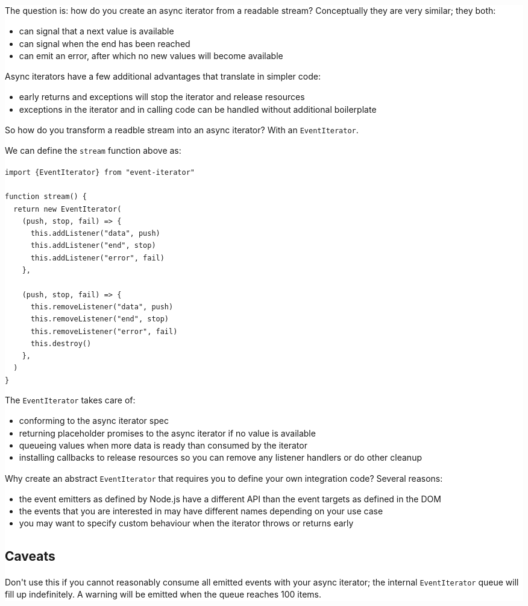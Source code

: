 The question is: how do you create an async iterator from a readable stream?
Conceptually they are very similar; they both:

  * can signal that a next value is available
  * can signal when the end has been reached
  * can emit an error, after which no new values will become available

Async iterators have a few additional advantages that translate in simpler code:

  * early returns and exceptions will stop the iterator and release resources
  * exceptions in the iterator and in calling code can be handled without additional boilerplate

So how do you transform a readble stream into an async iterator? With an `EventIterator`.

We can define the `stream` function above as:

```
import {EventIterator} from "event-iterator"

function stream() {
  return new EventIterator(
    (push, stop, fail) => {
      this.addListener("data", push)
      this.addListener("end", stop)
      this.addListener("error", fail)
    },

    (push, stop, fail) => {
      this.removeListener("data", push)
      this.removeListener("end", stop)
      this.removeListener("error", fail)
      this.destroy()
    },
  )
}
```

The `EventIterator` takes care of:

  * conforming to the async iterator spec
  * returning placeholder promises to the async iterator if no value is available
  * queueing values when more data is ready than consumed by the iterator
  * installing callbacks to release resources so you can remove any listener handlers or do other cleanup

Why create an abstract `EventIterator` that requires you to define your own
integration code? Several reasons:

  * the event emitters as defined by Node.js have a different API than the event targets as defined in the DOM
  * the events that you are interested in may have different names depending on your use case
  * you may want to specify custom behaviour when the iterator throws or returns early

## Caveats

Don't use this if you cannot reasonably consume all emitted events with your
async iterator; the internal `EventIterator` queue will fill up indefinitely.
A warning will be emitted when the queue reaches 100 items.

